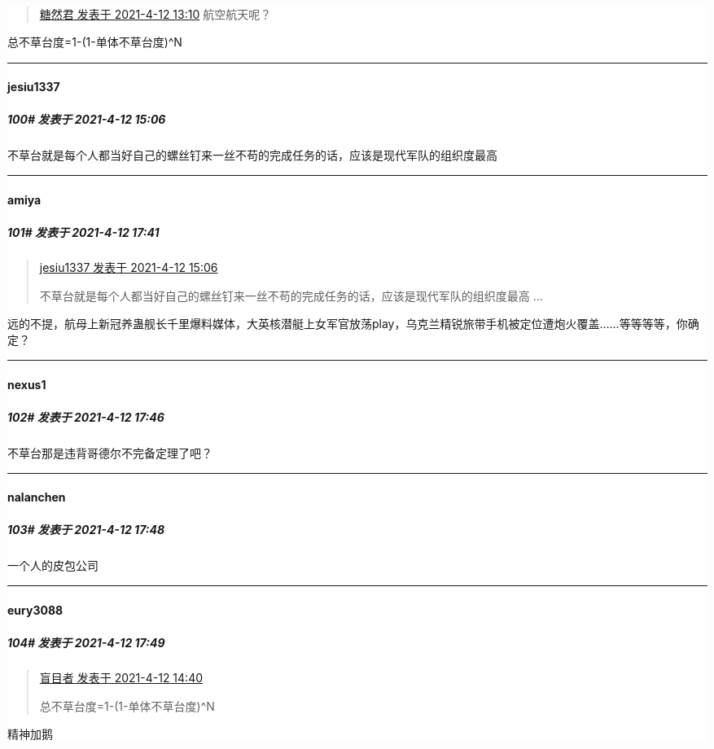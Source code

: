 
<blockquote><a href="httphttps://bbs.saraba1st.com/2b/forum.php?mod=redirect&amp;goto=findpost&amp;pid=50912830&amp;ptid=1998462" target="_blank">糖然君 发表于 2021-4-12 13:10</a>
航空航天呢？</blockquote>
总不草台度=1-(1-单体不草台度)^N


*****

####  jesiu1337  
##### 100#       发表于 2021-4-12 15:06


不草台就是每个人都当好自己的螺丝钉来一丝不苟的完成任务的话，应该是现代军队的组织度最高


*****

####  amiya  
##### 101#       发表于 2021-4-12 17:41


<blockquote><a href="httphttps://bbs.saraba1st.com/2b/forum.php?mod=redirect&amp;goto=findpost&amp;pid=50913878&amp;ptid=1998462" target="_blank">jesiu1337 发表于 2021-4-12 15:06</a>

不草台就是每个人都当好自己的螺丝钉来一丝不苟的完成任务的话，应该是现代军队的组织度最高 ...</blockquote>
远的不提，航母上新冠养蛊舰长千里爆料媒体，大英核潜艇上女军官放荡play，乌克兰精锐旅带手机被定位遭炮火覆盖……等等等等，你确定？


*****

####  nexus1  
##### 102#       发表于 2021-4-12 17:46


不草台那是违背哥德尔不完备定理了吧？


*****

####  nalanchen  
##### 103#       发表于 2021-4-12 17:48


一个人的皮包公司


*****

####  eury3088  
##### 104#       发表于 2021-4-12 17:49


<blockquote><a href="httphttps://bbs.saraba1st.com/2b/forum.php?mod=redirect&amp;goto=findpost&amp;pid=50913624&amp;ptid=1998462" target="_blank">盲目者 发表于 2021-4-12 14:40</a>

总不草台度=1-(1-单体不草台度)^N</blockquote>
精神加鹅

